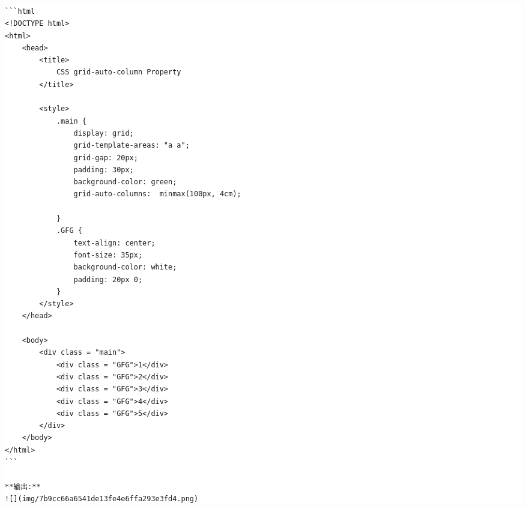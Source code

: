     ```html
    <!DOCTYPE html> 
    <html> 
        <head> 
            <title> 
                CSS grid-auto-column Property 
            </title> 

            <style> 
                .main { 
                    display: grid; 
                    grid-template-areas: "a a"; 
                    grid-gap: 20px; 
                    padding: 30px; 
                    background-color: green;
                    grid-auto-columns:  minmax(100px, 4cm);

                } 
                .GFG { 
                    text-align: center; 
                    font-size: 35px; 
                    background-color: white; 
                    padding: 20px 0; 
                } 
            </style> 
        </head> 

        <body> 
            <div class = "main"> 
                <div class = "GFG">1</div> 
                <div class = "GFG">2</div> 
                <div class = "GFG">3</div> 
                <div class = "GFG">4</div> 
                <div class = "GFG">5</div> 
            </div> 
        </body> 
    </html> 
    ```

    **输出:**
    ![](img/7b9cc66a6541de13fe4e6ffa293e3fd4.png)
